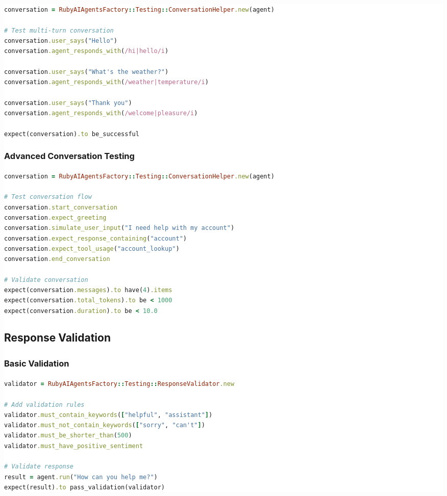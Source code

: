 ```ruby
conversation = RubyAIAgentsFactory::Testing::ConversationHelper.new(agent)

# Test multi-turn conversation
conversation.user_says("Hello")
conversation.agent_responds_with(/hi|hello/i)

conversation.user_says("What's the weather?")
conversation.agent_responds_with(/weather|temperature/i)

conversation.user_says("Thank you")
conversation.agent_responds_with(/welcome|pleasure/i)

expect(conversation).to be_successful
```

### Advanced Conversation Testing

```ruby
conversation = RubyAIAgentsFactory::Testing::ConversationHelper.new(agent)

# Test conversation flow
conversation.start_conversation
conversation.expect_greeting
conversation.simulate_user_input("I need help with my account")
conversation.expect_response_containing("account")
conversation.expect_tool_usage("account_lookup")
conversation.end_conversation

# Validate conversation
expect(conversation.messages).to have(4).items
expect(conversation.total_tokens).to be < 1000
expect(conversation.duration).to be < 10.0
```

## Response Validation

### Basic Validation

```ruby
validator = RubyAIAgentsFactory::Testing::ResponseValidator.new

# Add validation rules
validator.must_contain_keywords(["helpful", "assistant"])
validator.must_not_contain_keywords(["sorry", "can't"])
validator.must_be_shorter_than(500)
validator.must_have_positive_sentiment

# Validate response
result = agent.run("How can you help me?")
expect(result).to pass_validation(validator)
```
